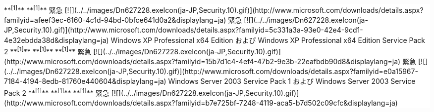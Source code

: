 </td>
<td style="border:1px solid black;">
**<sup>[1]</sup>**
</td>
<td style="border:1px solid black;">
**<sup>[1]</sup>**
</td>
<td style="border:1px solid black;">
緊急 [![](../../images/Dn627228.exeIcon(ja-JP,Security.10).gif)](http://www.microsoft.com/downloads/details.aspx?familyid=afeef3ec-6160-4c1d-94bd-0bfce641d0a2&displaylang=ja)
</td>
<td style="border:1px solid black;">
緊急 [![](../../images/Dn627228.exeIcon(ja-JP,Security.10).gif)](http://www.microsoft.com/downloads/details.aspx?familyid=5c331a3a-93e0-42e4-9cd1-4e32ebdda38d&displaylang=ja)
</td>
</tr>
<tr>
<td style="border:1px solid black;">
Windows XP Professional x64 Edition および Windows XP Professional x64 Edition Service Pack 2
</td>
<td style="border:1px solid black;">
**<sup>[1]</sup>**
</td>
<td style="border:1px solid black;">
</td>
<td style="border:1px solid black;">
**<sup>[1]</sup>**
</td>
<td style="border:1px solid black;">
**<sup>[1]</sup>**
</td>
<td style="border:1px solid black;">
緊急 [![](../../images/Dn627228.exeIcon(ja-JP,Security.10).gif)](http://www.microsoft.com/downloads/details.aspx?familyid=15b7d1c4-4ef4-47b2-9e3b-22eafbdb90d8&displaylang=ja)
</td>
<td style="border:1px solid black;">
緊急 [![](../../images/Dn627228.exeIcon(ja-JP,Security.10).gif)](http://www.microsoft.com/downloads/details.aspx?familyid=e0a15967-7184-4194-8edb-81760e440604&displaylang=ja)
</td>
</tr>
<tr class="alternateRow">
<td style="border:1px solid black;">
Windows Server 2003 Service Pack 1 および Windows Server 2003 Service Pack 2
</td>
<td style="border:1px solid black;">
**<sup>[1]</sup>**
</td>
<td style="border:1px solid black;">
</td>
<td style="border:1px solid black;">
**<sup>[1]</sup>**
</td>
<td style="border:1px solid black;">
**<sup>[1]</sup>**
</td>
<td style="border:1px solid black;">
緊急 [![](../../images/Dn627228.exeIcon(ja-JP,Security.10).gif)](http://www.microsoft.com/downloads/details.aspx?familyid=b7e725bf-7248-4119-aca5-b7d502c09cfc&displaylang=ja)
</td>
<td style="border:1px solid black;">